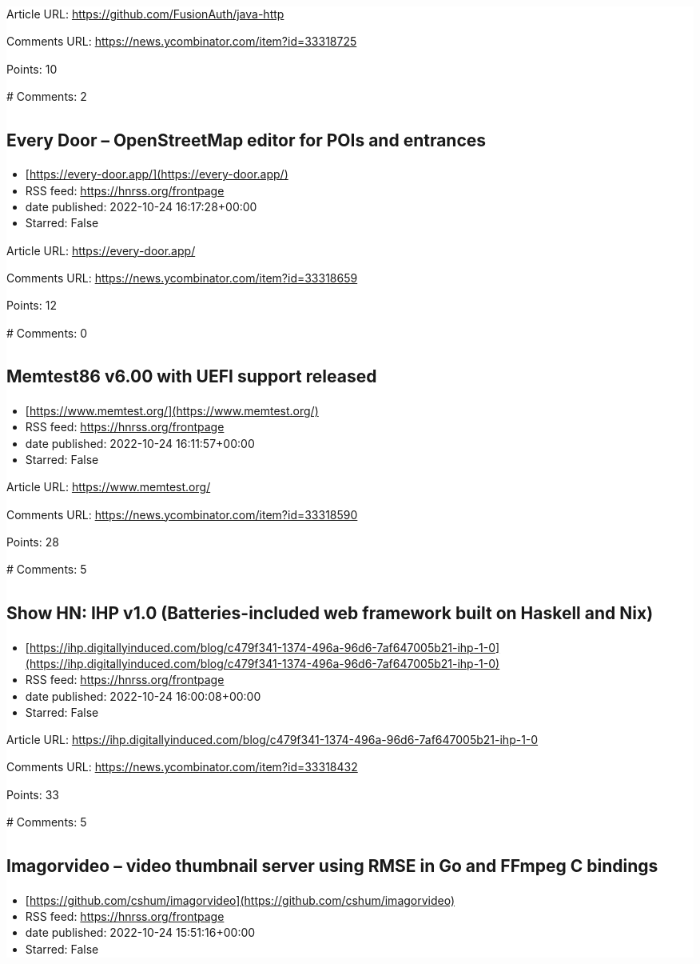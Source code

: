 <p>Article URL: <a href="https://github.com/FusionAuth/java-http">https://github.com/FusionAuth/java-http</a></p>
<p>Comments URL: <a href="https://news.ycombinator.com/item?id=33318725">https://news.ycombinator.com/item?id=33318725</a></p>
<p>Points: 10</p>
<p># Comments: 2</p>

## Every Door – OpenStreetMap editor for POIs and entrances
 - [https://every-door.app/](https://every-door.app/)
 - RSS feed: https://hnrss.org/frontpage
 - date published: 2022-10-24 16:17:28+00:00
 - Starred: False

<p>Article URL: <a href="https://every-door.app/">https://every-door.app/</a></p>
<p>Comments URL: <a href="https://news.ycombinator.com/item?id=33318659">https://news.ycombinator.com/item?id=33318659</a></p>
<p>Points: 12</p>
<p># Comments: 0</p>

## Memtest86 v6.00 with UEFI support released
 - [https://www.memtest.org/](https://www.memtest.org/)
 - RSS feed: https://hnrss.org/frontpage
 - date published: 2022-10-24 16:11:57+00:00
 - Starred: False

<p>Article URL: <a href="https://www.memtest.org/">https://www.memtest.org/</a></p>
<p>Comments URL: <a href="https://news.ycombinator.com/item?id=33318590">https://news.ycombinator.com/item?id=33318590</a></p>
<p>Points: 28</p>
<p># Comments: 5</p>

## Show HN: IHP v1.0 (Batteries-included web framework built on Haskell and Nix)
 - [https://ihp.digitallyinduced.com/blog/c479f341-1374-496a-96d6-7af647005b21-ihp-1-0](https://ihp.digitallyinduced.com/blog/c479f341-1374-496a-96d6-7af647005b21-ihp-1-0)
 - RSS feed: https://hnrss.org/frontpage
 - date published: 2022-10-24 16:00:08+00:00
 - Starred: False

<p>Article URL: <a href="https://ihp.digitallyinduced.com/blog/c479f341-1374-496a-96d6-7af647005b21-ihp-1-0">https://ihp.digitallyinduced.com/blog/c479f341-1374-496a-96d6-7af647005b21-ihp-1-0</a></p>
<p>Comments URL: <a href="https://news.ycombinator.com/item?id=33318432">https://news.ycombinator.com/item?id=33318432</a></p>
<p>Points: 33</p>
<p># Comments: 5</p>

## Imagorvideo – video thumbnail server using RMSE in Go and FFmpeg C bindings
 - [https://github.com/cshum/imagorvideo](https://github.com/cshum/imagorvideo)
 - RSS feed: https://hnrss.org/frontpage
 - date published: 2022-10-24 15:51:16+00:00
 - Starred: False
